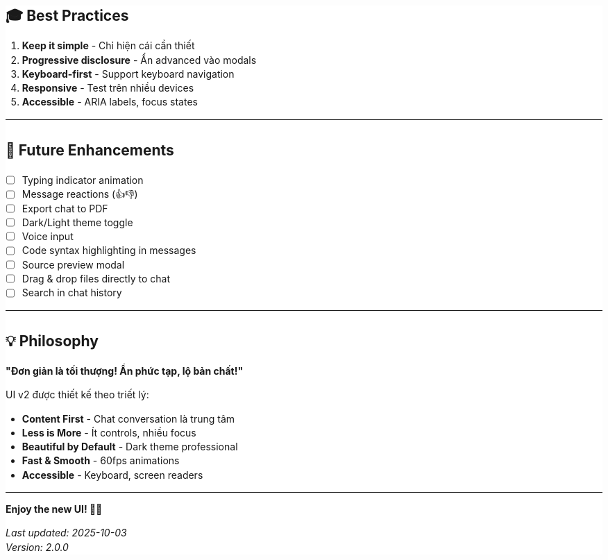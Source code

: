 ## 🎓 Best Practices

1. **Keep it simple** - Chỉ hiện cái cần thiết
2. **Progressive disclosure** - Ẩn advanced vào modals
3. **Keyboard-first** - Support keyboard navigation
4. **Responsive** - Test trên nhiều devices
5. **Accessible** - ARIA labels, focus states

---

## 🔮 Future Enhancements

- [ ] Typing indicator animation
- [ ] Message reactions (👍👎)
- [ ] Export chat to PDF
- [ ] Dark/Light theme toggle
- [ ] Voice input
- [ ] Code syntax highlighting in messages
- [ ] Source preview modal
- [ ] Drag & drop files directly to chat
- [ ] Search in chat history

---

## 💡 Philosophy

**"Đơn giản là tối thượng! Ẩn phức tạp, lộ bản chất!"**

UI v2 được thiết kế theo triết lý:
- **Content First** - Chat conversation là trung tâm
- **Less is More** - Ít controls, nhiều focus
- **Beautiful by Default** - Dark theme professional
- **Fast & Smooth** - 60fps animations
- **Accessible** - Keyboard, screen readers

---

**Enjoy the new UI! 🎨✨**

*Last updated: 2025-10-03*  
*Version: 2.0.0*
